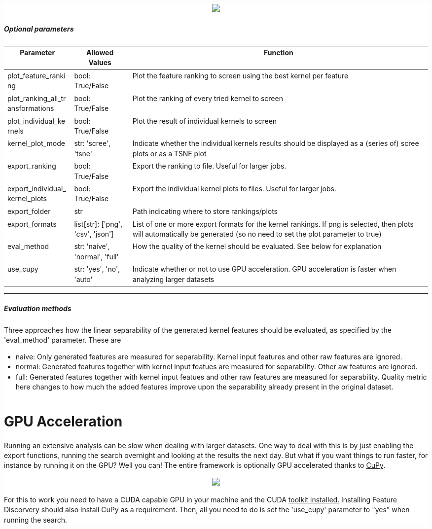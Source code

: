 <div align="center"><img src="https://github.com/Ddasch/Feature_Discovery/blob/develop/docs/images/demo1_concat.png?raw=true " width="700"/></div>

##### Optional parameters

| Parameter | Allowed Values | Function |
|-----------|----------------|----------|
|plot_feature_ranking|bool: True/False|Plot the feature ranking to screen using the best kernel per feature|
|plot_ranking_all_transformations|bool: True/False|Plot the ranking of every tried kernel to screen|
|plot_individual_kernels|bool: True/False|Plot the result of individual kernels to screen|
|kernel_plot_mode|str: 'scree', 'tsne'|Indicate whether the individual kernels results should be displayed as a (series of) scree plots or as a TSNE plot|
|export_ranking|bool: True/False|Export the ranking to file. Useful for larger jobs.|
|export_individual_kernel_plots|bool: True/False|Export the individual kernel plots to files. Useful for larger jobs.|
|export_folder|str|Path indicating where to store rankings/plots|
|export_formats|list[str]: ['png', 'csv', 'json']| List of one or more export formats for the kernel rankings. If png is selected, then plots will automatically be generated (so no need to set the plot parameter to true)|
|eval_method|str: 'naive', 'normal', 'full'| How the quality of the kernel should be evaluated. See below for explanation|
|use_cupy|str: 'yes', 'no', 'auto'|Indicate whether or not to use GPU acceleration. GPU acceleration is faster when analyzing larger datasets|
--------

##### Evaluation methods
Three approaches how the linear separability of the generated kernel features should be evaluated, as specified by the 'eval_method' parameter.
These are
- naive: Only generated features are measured for separability. Kernel input features and other raw features are ignored.
- normal: Generated features together with kernel input featues are measured for separability. Other aw features are ignored.
- full: Generated features together with kernel input featues and other raw features are measured for separability.
Quality metric here changes to how much the added features improve upon the separability already present in the original dataset.

# GPU Acceleration 

Running an extensive analysis can be slow when dealing with larger datasets. One way to deal with this is by just enabling the export functions, running the search overnight
and looking at the results the next day. But what if you want things to run faster, for instance by running it on the GPU?
Well you can! The entire framework is optionally GPU accelerated thanks to <a href="https://github.com/cupy/cupy">CuPy</a>. 

<div align="center"><img src="https://raw.githubusercontent.com/cupy/cupy/master/docs/image/cupy_logo_1000px.png" width="200"/></div>

For this to work you need to have a CUDA capable GPU in your machine and the CUDA <a href="https://docs.nvidia.com/cuda/cuda-installation-guide-microsoft-windows/index.html">toolkit installed.</a>
Installing Feature Discorvery should also install CuPy as a requirement. Then, all you need to do is set the 'use_cupy' parameter to "yes" when running the search.


[^1]: Some kernels like RBF don't do this explicitly and compute the instance similarities differently. For these an